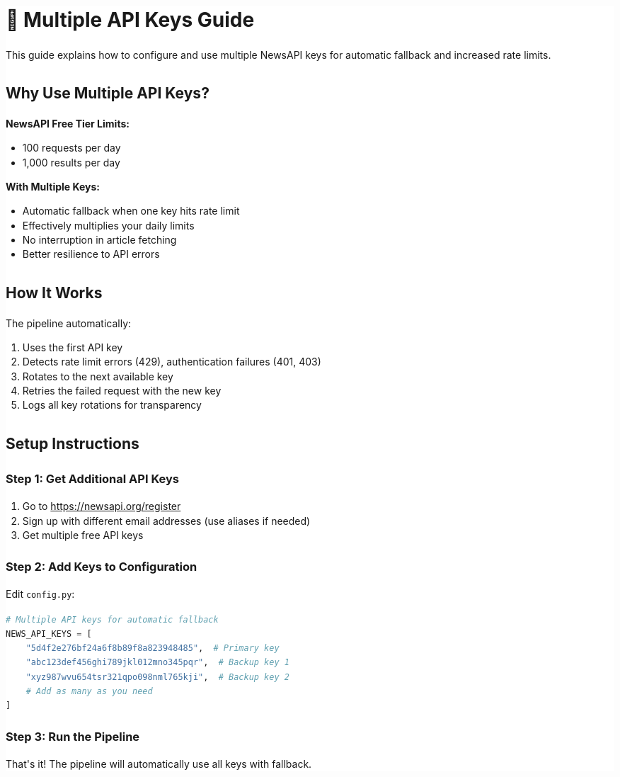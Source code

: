 # 🔑 Multiple API Keys Guide

This guide explains how to configure and use multiple NewsAPI keys for automatic fallback and increased rate limits.

## Why Use Multiple API Keys?

**NewsAPI Free Tier Limits:**
- 100 requests per day
- 1,000 results per day

**With Multiple Keys:**
- Automatic fallback when one key hits rate limit
- Effectively multiplies your daily limits
- No interruption in article fetching
- Better resilience to API errors

## How It Works

The pipeline automatically:
1. Uses the first API key
2. Detects rate limit errors (429), authentication failures (401, 403)
3. Rotates to the next available key
4. Retries the failed request with the new key
5. Logs all key rotations for transparency

## Setup Instructions

### Step 1: Get Additional API Keys

1. Go to https://newsapi.org/register
2. Sign up with different email addresses (use aliases if needed)
3. Get multiple free API keys

### Step 2: Add Keys to Configuration

Edit `config.py`:

```python
# Multiple API keys for automatic fallback
NEWS_API_KEYS = [
    "5d4f2e276bf24a6f8b89f8a823948485",  # Primary key
    "abc123def456ghi789jkl012mno345pqr",  # Backup key 1
    "xyz987wvu654tsr321qpo098nml765kji",  # Backup key 2
    # Add as many as you need
]
```

### Step 3: Run the Pipeline

That's it! The pipeline will automatically use all keys with fallback.
